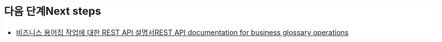 
## <a name="next-steps"></a><span data-ttu-id="1f9be-160">다음 단계</span><span class="sxs-lookup"><span data-stu-id="1f9be-160">Next steps</span></span>
* [<span data-ttu-id="1f9be-161">비즈니스 용어집 작업에 대한 REST API 설명서</span><span class="sxs-lookup"><span data-stu-id="1f9be-161">REST API documentation for business glossary operations</span></span>](https://msdn.microsoft.com/library/mt708855.aspx)
